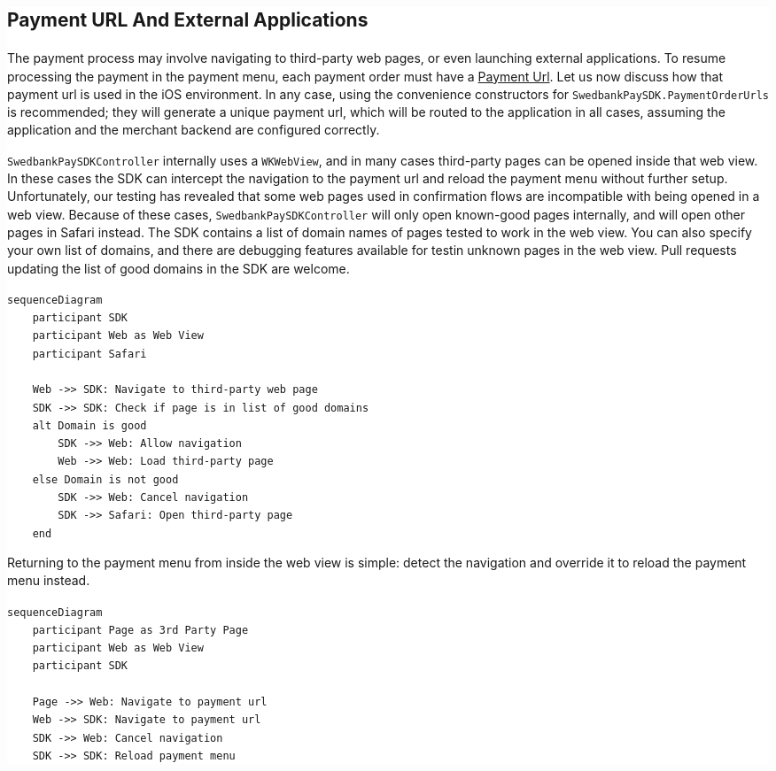## Payment URL And External Applications

The payment process may involve navigating to third-party web pages, or even
launching external applications. To resume processing the payment in the payment
menu, each payment order must have a [Payment Url][payment-url]. Let us now
discuss how that payment url is used in the iOS environment. In any case, using
the convenience constructors for `SwedbankPaySDK.PaymentOrderUrls` is
recommended; they will generate a unique payment url, which will be routed to
the application in all cases, assuming the application and the merchant backend
are configured correctly.

`SwedbankPaySDKController` internally uses a `WKWebView`, and in many cases
third-party pages can be opened inside that web view. In these cases the SDK can
intercept the navigation to the payment url and reload the payment menu without
further setup. Unfortunately, our testing has revealed that some web pages used
in confirmation flows are incompatible with being opened in a web view. Because
of these cases, `SwedbankPaySDKController` will only open known-good pages
internally, and will open other pages in Safari instead. The SDK contains a list
of domain names of pages tested to work in the web view. You can also specify
your own list of domains, and there are debugging features available for testin
unknown pages in the web view. Pull requests updating the list of good domains
in the SDK are welcome.

```mermaid
sequenceDiagram
    participant SDK
    participant Web as Web View
    participant Safari

    Web ->> SDK: Navigate to third-party web page
    SDK ->> SDK: Check if page is in list of good domains
    alt Domain is good
        SDK ->> Web: Allow navigation
        Web ->> Web: Load third-party page
    else Domain is not good
        SDK ->> Web: Cancel navigation
        SDK ->> Safari: Open third-party page
    end
```

Returning to the payment menu from inside the web view is simple: detect the
navigation and override it to reload the payment menu instead.

```mermaid
sequenceDiagram
    participant Page as 3rd Party Page
    participant Web as Web View
    participant SDK

    Page ->> Web: Navigate to payment url
    Web ->> SDK: Navigate to payment url
    SDK ->> Web: Cancel navigation
    SDK ->> SDK: Reload payment menu
```


[xcode-swiftpm]: https://developer.apple.com/documentation/swift_packages/adding_package_dependencies_to_your_app
[sdk-package-repo]: https://github.com/SwedbankPay/swedbank-pay-sdk-ios.git
[sdk-pod]: https://cocoapods.org/pods/SwedbankPaySDK
[cocoapods]: https://cocoapods.org/
[payment-url]: /checkout-v3/features/technical-reference/payment-url
[custom-scheme-1]: /assets/img/mobile-sdk/ios-custom-scheme-1.png
[custom-scheme-2]: /assets/img/mobile-sdk/ios-custom-scheme-2.png
[assoc-domains-entitlement]: /assets/img/mobile-sdk/ios-assoc-domain.png
[ios-custom-scheme]: https://developer.apple.com/documentation/uikit/inter-process_communication/allowing_apps_and_websites_to_link_to_your_content/defining_a_custom_url_scheme_for_your_app
[ios-universal-links]: https://developer.apple.com/documentation/uikit/inter-process_communication/allowing_apps_and_websites_to_link_to_your_content
[ios-universal-links-routing]: https://developer.apple.com/documentation/xcode/allowing-apps-and-websites-to-link-to-your-content#Support-universal-links
[ios-paymenturl-helper]: /checkout-v3/modules-sdks/mobile-sdk/merchant-backend#ios-payment-url-helper
[uiappdelegate-continueuseractivity]: https://developer.apple.com/documentation/uikit/uiapplicationdelegate/1623072-application
[uiappdelegate-openurl]: https://developer.apple.com/documentation/uikit/uiapplicationdelegate/1623112-application
[backend-aasa]: /checkout-v3/modules-sdks/mobile-sdk/merchant-backend#apple-app-site-association
[xcode-add-cap]: https://help.apple.com/xcode/mac/current/#/dev88ff319e7
[xcode-add-assoc-domain]: https://developer.apple.com/documentation/xcode/supporting-associated-domains#Add-the-associated-domain-file-to-your-website
[rfc-7807]: https://tools.ietf.org/html/rfc7807
[swedbankpay-problems]: /checkout-v3/features/technical-reference/problems
[backend-problems]: /checkout-v3/modules-sdks/mobile-sdk/merchant-backend#problems
[checkin-consumer]: /old-implementations/checkout-v2/checkin#step-1-initiate-session-for-consumer-identification
[checkin-paymentorder]: /old-implementations/checkout-v2/payment-menu#step-3-create-payment-order
[backend-payment-orders]: /checkout-v3/modules-sdks/mobile-sdk/merchant-backend#payment-orders-endpoint
[ios-payment-url]: /checkout-v3/modules-sdks/mobile-sdk/ios#payment-url-and-external-applications